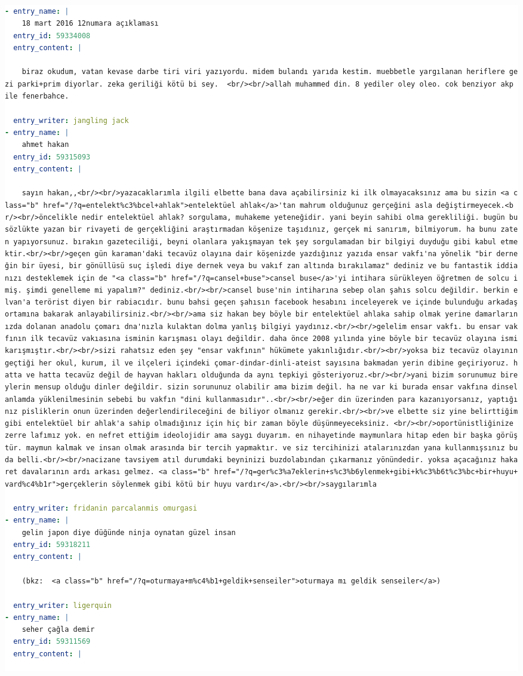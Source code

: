 ```yaml
- entry_name: |
    18 mart 2016 12numara açıklaması
  entry_id: 59334008
  entry_content: |
    
    biraz okudum, vatan kevase darbe tiri viri yazıyordu. midem bulandı yarıda kestim. muebbetle yargılanan heriflere gezi parki+prim diyorlar. zeka geriliği kötü bi sey.  <br/><br/>allah muhammed din. 8 yediler oley oleo. cok benziyor akp ile fenerbahce.
   
  entry_writer: jangling jack
- entry_name: |
    ahmet hakan
  entry_id: 59315093
  entry_content: |
    
    sayın hakan,,<br/><br/>yazacaklarımla ilgili elbette bana dava açabilirsiniz ki ilk olmayacaksınız ama bu sizin <a class="b" href="/?q=entelekt%c3%bcel+ahlak">entelektüel ahlak</a>'tan mahrum olduğunuz gerçeğini asla değiştirmeyecek.<br/><br/>öncelikle nedir entelektüel ahlak? sorgulama, muhakeme yeteneğidir. yani beyin sahibi olma gerekliliği. bugün bu sözlükte yazan bir rivayeti de gerçekliğini araştırmadan köşenize taşıdınız, gerçek mi sanırım, bilmiyorum. ha bunu zaten yapıyorsunuz. bırakın gazeteciliği, beyni olanlara yakışmayan tek şey sorgulamadan bir bilgiyi duyduğu gibi kabul etmektir.<br/><br/>geçen gün karaman'daki tecavüz olayına dair köşenizde yazdığınız yazıda ensar vakfı'na yönelik "bir derneğin bir üyesi, bir gönüllüsü suç işledi diye dernek veya bu vakıf zan altında bırakılamaz" dediniz ve bu fantastik iddianızı desteklemek için de "<a class="b" href="/?q=cansel+buse">cansel buse</a>'yi intihara sürükleyen öğretmen de solcu imiş. şimdi genelleme mi yapalım?" dediniz.<br/><br/>cansel buse'nin intiharına sebep olan şahıs solcu değildir. berkin elvan'a terörist diyen bir rabiacıdır. bunu bahsi geçen şahısın facebook hesabını inceleyerek ve içinde bulunduğu arkadaş ortamına bakarak anlayabilirsiniz.<br/><br/>ama siz hakan bey böyle bir entelektüel ahlaka sahip olmak yerine damarlarınızda dolanan anadolu çomarı dna'nızla kulaktan dolma yanlış bilgiyi yaydınız.<br/><br/>gelelim ensar vakfı. bu ensar vakfının ilk tecavüz vakıasına isminin karışması olayı değildir. daha önce 2008 yılında yine böyle bir tecavüz olayına ismi karışmıştır.<br/><br/>sizi rahatsız eden şey "ensar vakfının" hükümete yakınlığıdır.<br/><br/>yoksa biz tecavüz olayının geçtiği her okul, kurum, il ve ilçeleri içindeki çomar-dindar-dinli-ateist sayısına bakmadan yerin dibine geçiriyoruz. hatta ve hatta tecavüz değil de hayvan hakları olduğunda da aynı tepkiyi gösteriyoruz.<br/><br/>yani bizim sorunumuz bireylerin mensup olduğu dinler değildir. sizin sorununuz olabilir ama bizim değil. ha ne var ki burada ensar vakfına dinsel anlamda yüklenilmesinin sebebi bu vakfın "dini kullanmasıdır"..<br/><br/>eğer din üzerinden para kazanıyorsanız, yaptığınız pisliklerin onun üzerinden değerlendirileceğini de biliyor olmanız gerekir.<br/><br/>ve elbette siz yine belirttiğim gibi entelektüel bir ahlak'a sahip olmadığınız için hiç bir zaman böyle düşünmeyeceksiniz. <br/><br/>oportünistliğinize zerre lafımız yok. en nefret ettiğim ideolojidir ama saygı duyarım. en nihayetinde maymunlara hitap eden bir başka görüştür. maymun kalmak ve insan olmak arasında bir tercih yapmaktır. ve siz tercihinizi atalarınızdan yana kullanmışsınız bu da belli.<br/><br/>nacizane tavsiyem atıl durumdaki beyninizi buzdolabından çıkarmanız yönündedir. yoksa açacağınız hakaret davalarının ardı arkası gelmez. <a class="b" href="/?q=ger%c3%a7eklerin+s%c3%b6ylenmek+gibi+k%c3%b6t%c3%bc+bir+huyu+vard%c4%b1r">gerçeklerin söylenmek gibi kötü bir huyu vardır</a>.<br/><br/>saygılarımla
   
  entry_writer: fridanin parcalanmis omurgasi
- entry_name: |
    gelin japon diye düğünde ninja oynatan güzel insan
  entry_id: 59318211
  entry_content: |
    
    (bkz:  <a class="b" href="/?q=oturmaya+m%c4%b1+geldik+senseiler">oturmaya mı geldik senseiler</a>)
   
  entry_writer: ligerquin
- entry_name: |
    seher çağla demir
  entry_id: 59311569
  entry_content: |
    
```